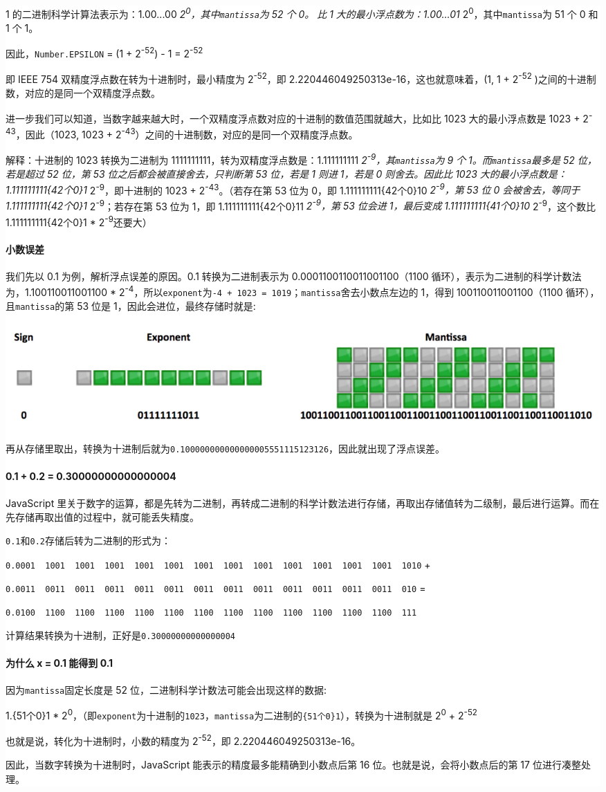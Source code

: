 1 的二进制科学计算法表示为：1.00...00 *2<sup>0</sup>，其中`mantissa`为 52 个 0。
比 1 大的最小浮点数为：1.00...01* 2<sup>0</sup>，其中`mantissa`为 51 个 0 和 1 个 1。

因此，`Number.EPSILON` = (1 + 2<sup>-52</sup>) - 1 = 2<sup>-52</sup>

即 IEEE 754 双精度浮点数在转为十进制时，最小精度为 2<sup>-52</sup>，即 2.220446049250313e-16，这也就意味着，(1, 1 +  2<sup>-52</sup> )之间的十进制数，对应的是同一个双精度浮点数。

进一步我们可以知道，当数字越来越大时，一个双精度浮点数对应的十进制的数值范围就越大，比如比 1023 大的最小浮点数是 1023 + 2<sup>-43</sup>，因此（1023, 1023 + 2<sup>-43</sup>）之间的十进制数，对应的是同一个双精度浮点数。

解释：十进制的 1023 转换为二进制为 1111111111，转为双精度浮点数是：1.111111111 *2<sup>-9</sup>，其`mantissa`为 9 个 1。而`mantissa`最多是 52 位，若是超过 52 位，第 53 位之后都会被直接舍去，只判断第 53 位，若是 1 则进 1，若是 0 则舍去。因此比 1023 大的最小浮点数是：1.111111111{42个0}1* 2<sup>-9</sup>，即十进制的 1023 + 2<sup>-43</sup>。（若存在第 53 位为 0，即 1.111111111{42个0}10 *2<sup>-9</sup>，第 53 位 0 会被舍去，等同于 1.111111111{42个0}1* 2<sup>-9</sup>；若存在第 53 位为 1，即 1.111111111{42个0}11 *2<sup>-9</sup>，第 53 位会进 1，最后变成 1.111111111{41个0}10* 2<sup>-9</sup>，这个数比 1.111111111{42个0}1 * 2<sup>-9</sup>还要大）

#### 小数误差

我们先以 0.1 为例，解析浮点误差的原因。0.1 转换为二进制表示为 0.0001100110011001100（1100 循环），表示为二进制的科学计数法为，1.100110011001100 * 2<sup>-4</sup>，所以`exponent`为`-4 + 1023 = 1019`；`mantissa`舍去小数点左边的 1，得到 100110011001100（1100 循环），且`mantissa`的第 53 位是 1，因此会进位，最终存储时就是:

![0.1](./img/number-0.1.png)

再从存储里取出，转换为十进制后就为`0.100000000000000005551115123126`，因此就出现了浮点误差。

#### 0.1 + 0.2 = 0.30000000000000004

JavaScript 里关于数字的运算，都是先转为二进制，再转成二进制的科学计数法进行存储，再取出存储值转为二级制，最后进行运算。而在先存储再取出值的过程中，就可能丢失精度。

`0.1`和`0.2`存储后转为二进制的形式为：

`0.0001  1001  1001  1001  1001  1001  1001  1001  1001  1001  1001  1001  1001  1010` +

`0.0011  0011  0011  0011  0011  0011  0011  0011  0011  0011  0011  0011  0011  010` =

`0.0100  1100  1100  1100  1100  1100  1100  1100  1100  1100  1100  1100  1100  111`

计算结果转换为十进制，正好是`0.30000000000000004`

#### 为什么 x = 0.1 能得到 0.1

因为`mantissa`固定长度是 52 位，二进制科学计数法可能会出现这样的数据:

1.{51个0}1 * 2<sup>0</sup>，（即`exponent`为十进制的`1023`，`mantissa`为二进制的`{51个0}1`），转换为十进制就是 2<sup>0</sup> + 2<sup>-52</sup>

也就是说，转化为十进制时，小数的精度为 2<sup>-52</sup>，即 2.220446049250313e-16。

因此，当数字转换为十进制时，JavaScript 能表示的精度最多能精确到小数点后第 16 位。也就是说，会将小数点后的第 17 位进行凑整处理。
